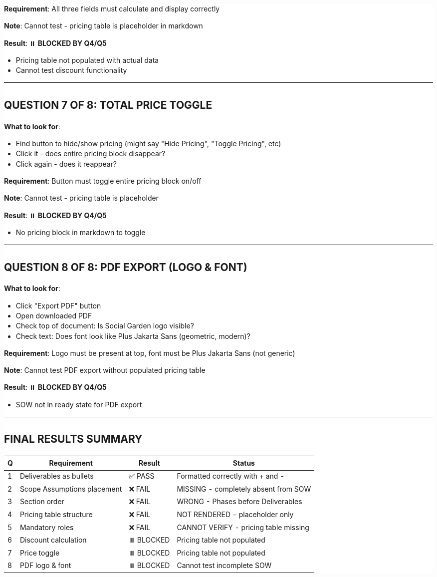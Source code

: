 **Requirement**: All three fields must calculate and display correctly

**Note**: Cannot test - pricing table is placeholder in markdown

**Result**: ⏸️ **BLOCKED BY Q4/Q5**
- Pricing table not populated with actual data
- Cannot test discount functionality

---

## QUESTION 7 OF 8: TOTAL PRICE TOGGLE

**What to look for**:
- Find button to hide/show pricing (might say "Hide Pricing", "Toggle Pricing", etc)
- Click it - does entire pricing block disappear?
- Click again - does it reappear?

**Requirement**: Button must toggle entire pricing block on/off

**Note**: Cannot test - pricing table is placeholder

**Result**: ⏸️ **BLOCKED BY Q4/Q5**
- No pricing block in markdown to toggle

---

## QUESTION 8 OF 8: PDF EXPORT (LOGO & FONT)

**What to look for**:
- Click "Export PDF" button
- Open downloaded PDF
- Check top of document: Is Social Garden logo visible?
- Check text: Does font look like Plus Jakarta Sans (geometric, modern)?

**Requirement**: Logo must be present at top, font must be Plus Jakarta Sans (not generic)

**Note**: Cannot test PDF export without populated pricing table

**Result**: ⏸️ **BLOCKED BY Q4/Q5**
- SOW not in ready state for PDF export

---

## FINAL RESULTS SUMMARY

| Q | Requirement | Result | Status |
|---|-------------|--------|--------|
| 1 | Deliverables as bullets | ✅ PASS | Formatted correctly with + and - |
| 2 | Scope Assumptions placement | ❌ FAIL | MISSING - completely absent from SOW |
| 3 | Section order | ❌ FAIL | WRONG - Phases before Deliverables |
| 4 | Pricing table structure | ❌ FAIL | NOT RENDERED - placeholder only |
| 5 | Mandatory roles | ❌ FAIL | CANNOT VERIFY - pricing table missing |
| 6 | Discount calculation | ⏸️ BLOCKED | Pricing table not populated |
| 7 | Price toggle | ⏸️ BLOCKED | Pricing table not populated |
| 8 | PDF logo & font | ⏸️ BLOCKED | Cannot test incomplete SOW |
